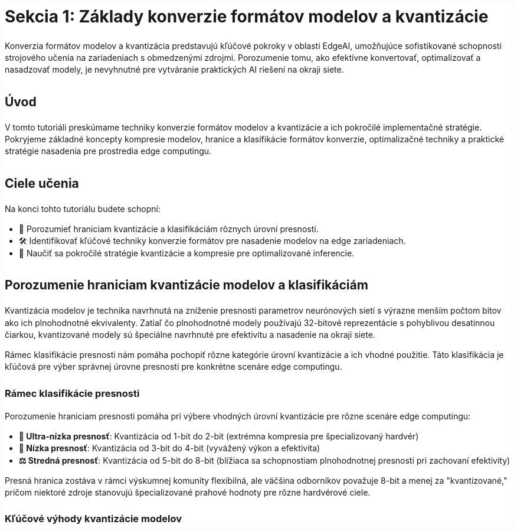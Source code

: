 
# Sekcia 1: Základy konverzie formátov modelov a kvantizácie

Konverzia formátov modelov a kvantizácia predstavujú kľúčové pokroky v oblasti EdgeAI, umožňujúce sofistikované schopnosti strojového učenia na zariadeniach s obmedzenými zdrojmi. Porozumenie tomu, ako efektívne konvertovať, optimalizovať a nasadzovať modely, je nevyhnutné pre vytváranie praktických AI riešení na okraji siete.

## Úvod

V tomto tutoriáli preskúmame techniky konverzie formátov modelov a kvantizácie a ich pokročilé implementačné stratégie. Pokryjeme základné koncepty kompresie modelov, hranice a klasifikácie formátov konverzie, optimalizačné techniky a praktické stratégie nasadenia pre prostredia edge computingu.

## Ciele učenia

Na konci tohto tutoriálu budete schopní:

- 🔢 Porozumieť hraniciam kvantizácie a klasifikáciám rôznych úrovní presnosti.
- 🛠️ Identifikovať kľúčové techniky konverzie formátov pre nasadenie modelov na edge zariadeniach.
- 🚀 Naučiť sa pokročilé stratégie kvantizácie a kompresie pre optimalizované inferencie.

## Porozumenie hraniciam kvantizácie modelov a klasifikáciám

Kvantizácia modelov je technika navrhnutá na zníženie presnosti parametrov neurónových sietí s výrazne menším počtom bitov ako ich plnohodnotné ekvivalenty. Zatiaľ čo plnohodnotné modely používajú 32-bitové reprezentácie s pohyblivou desatinnou čiarkou, kvantizované modely sú špeciálne navrhnuté pre efektivitu a nasadenie na okraji siete.

Rámec klasifikácie presnosti nám pomáha pochopiť rôzne kategórie úrovní kvantizácie a ich vhodné použitie. Táto klasifikácia je kľúčová pre výber správnej úrovne presnosti pre konkrétne scenáre edge computingu.

### Rámec klasifikácie presnosti

Porozumenie hraniciam presnosti pomáha pri výbere vhodných úrovní kvantizácie pre rôzne scenáre edge computingu:

- **🔬 Ultra-nízka presnosť**: Kvantizácia od 1-bit do 2-bit (extrémna kompresia pre špecializovaný hardvér)
- **📱 Nízka presnosť**: Kvantizácia od 3-bit do 4-bit (vyvážený výkon a efektivita)
- **⚖️ Stredná presnosť**: Kvantizácia od 5-bit do 8-bit (blížiaca sa schopnostiam plnohodnotnej presnosti pri zachovaní efektivity)

Presná hranica zostáva v rámci výskumnej komunity flexibilná, ale väčšina odborníkov považuje 8-bit a menej za "kvantizované," pričom niektoré zdroje stanovujú špecializované prahové hodnoty pre rôzne hardvérové ciele.

### Kľúčové výhody kvantizácie modelov
